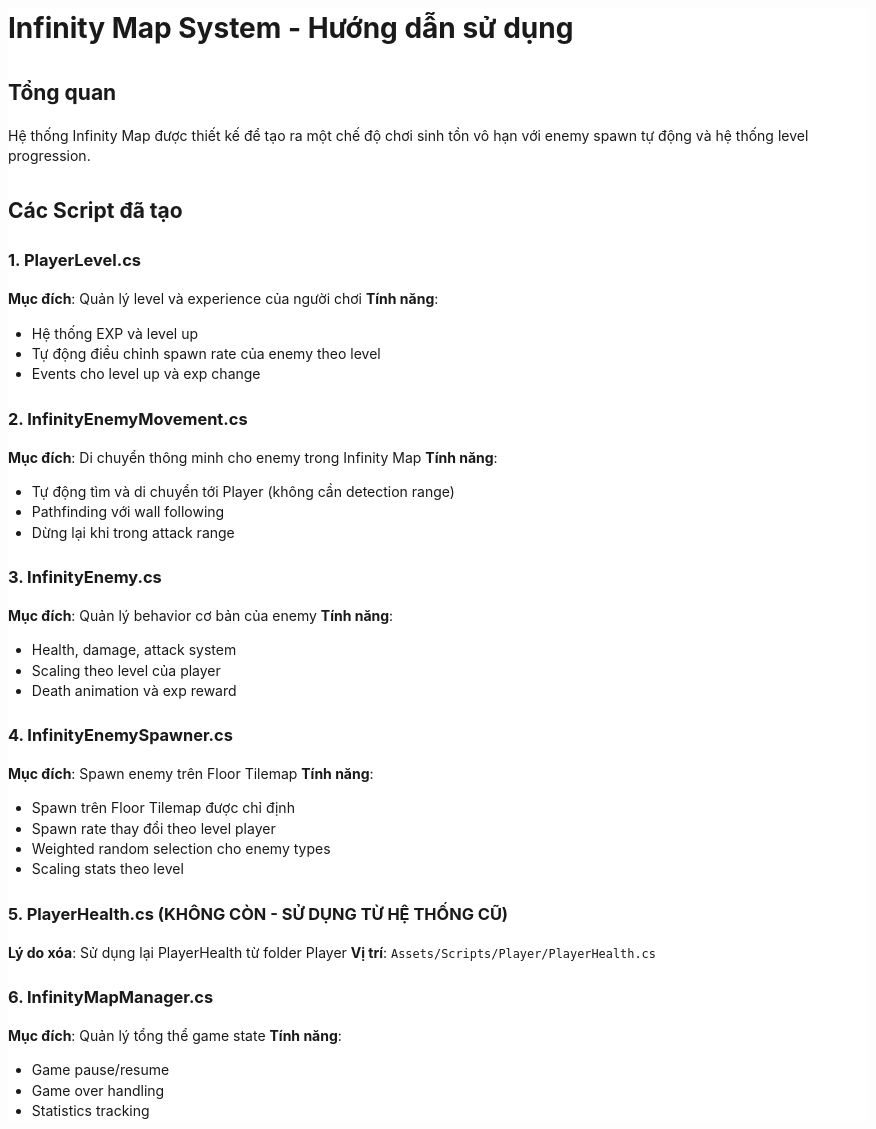 # Infinity Map System - Hướng dẫn sử dụng

## Tổng quan
Hệ thống Infinity Map được thiết kế để tạo ra một chế độ chơi sinh tồn vô hạn với enemy spawn tự động và hệ thống level progression.

## Các Script đã tạo

### 1. PlayerLevel.cs
**Mục đích**: Quản lý level và experience của người chơi
**Tính năng**:
- Hệ thống EXP và level up
- Tự động điều chỉnh spawn rate của enemy theo level
- Events cho level up và exp change

### 2. InfinityEnemyMovement.cs
**Mục đích**: Di chuyển thông minh cho enemy trong Infinity Map
**Tính năng**:
- Tự động tìm và di chuyển tới Player (không cần detection range)
- Pathfinding với wall following
- Dừng lại khi trong attack range

### 3. InfinityEnemy.cs
**Mục đích**: Quản lý behavior cơ bản của enemy
**Tính năng**:
- Health, damage, attack system
- Scaling theo level của player
- Death animation và exp reward

### 4. InfinityEnemySpawner.cs
**Mục đích**: Spawn enemy trên Floor Tilemap
**Tính năng**:
- Spawn trên Floor Tilemap được chỉ định
- Spawn rate thay đổi theo level player
- Weighted random selection cho enemy types
- Scaling stats theo level

### 5. PlayerHealth.cs (KHÔNG CÒN - SỬ DỤNG TỪ HỆ THỐNG CŨ)
**Lý do xóa**: Sử dụng lại PlayerHealth từ folder Player
**Vị trí**: `Assets/Scripts/Player/PlayerHealth.cs`

### 6. InfinityMapManager.cs
**Mục đích**: Quản lý tổng thể game state
**Tính năng**:
- Game pause/resume
- Game over handling
- Statistics tracking
